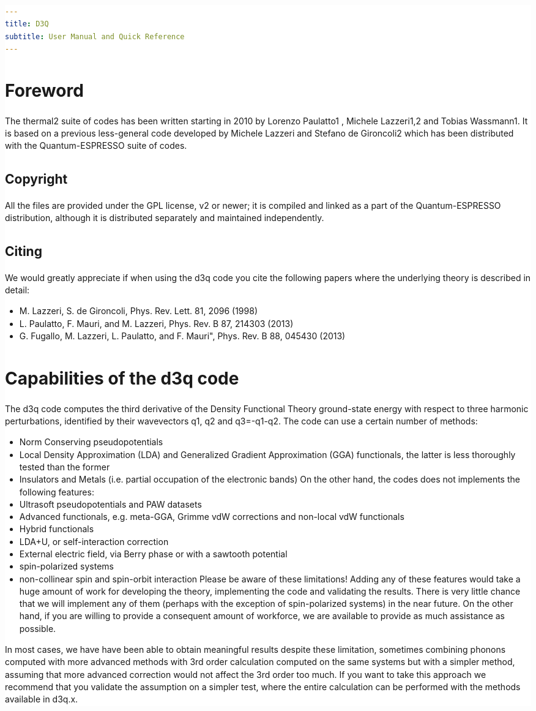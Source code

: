 ```yaml
---
title: D3Q
subtitle: User Manual and Quick Reference
---
```

# Foreword
The thermal2 suite of codes has been written starting in 2010 by Lorenzo Paulatto1 , Michele Lazzeri1,2 and Tobias Wassmann1. It is based on a previous less-general code developed by Michele Lazzeri and Stefano de Gironcoli2 which has been distributed with the Quantum-ESPRESSO suite of codes.
## Copyright
All the files are provided under the GPL license, v2 or newer; it is compiled and linked as a part of the Quantum-ESPRESSO distribution, although it is distributed separately and maintained independently.
## Citing
We would greatly appreciate if when using the d3q code you cite the following papers where the underlying theory is described in detail:
- M. Lazzeri, S. de Gironcoli, Phys. Rev. Lett. 81, 2096 (1998)
- L. Paulatto, F. Mauri, and M. Lazzeri,  Phys. Rev. B 87, 214303 (2013)
- G. Fugallo, M. Lazzeri, L. Paulatto, and F. Mauri", Phys. Rev. B 88, 045430 (2013)


# Capabilities of the d3q code
The d3q code computes the third derivative of the Density Functional Theory ground-state energy with respect to three harmonic perturbations, identified by their wavevectors q1, q2 and q3=-q1-q2. The code can use a certain number of methods:
- Norm Conserving pseudopotentials
- Local Density Approximation (LDA) and Generalized Gradient Approximation (GGA) functionals, the latter is less thoroughly tested than the former
- Insulators and Metals (i.e. partial occupation of the electronic bands)
On the other hand, the codes does not implements the following features:
- Ultrasoft pseudopotentials and PAW datasets
- Advanced functionals, e.g. meta-GGA, Grimme vdW corrections and non-local vdW functionals
- Hybrid functionals
- LDA+U, or self-interaction correction
- External electric field, via Berry phase or with a sawtooth potential
- spin-polarized systems
- non-collinear spin and spin-orbit interaction
Please be aware of these limitations! Adding any of these features would take a huge amount of work for developing the theory, implementing the code and validating the results. There is very little chance that we will implement any of them (perhaps with the exception of spin-polarized systems) in the near future. On the other hand, if you are willing to provide a consequent amount of workforce, we are available to provide as much assistance as possible.

In most cases, we have have been able to obtain meaningful results despite these limitation, sometimes combining phonons computed with more advanced methods with 3rd order calculation computed on the same systems but with a simpler method, assuming that more advanced correction would not affect the 3rd order too much. If you want to take this approach we recommend that you validate the assumption on a simpler test, where the entire calculation can be performed with the methods available in d3q.x.
